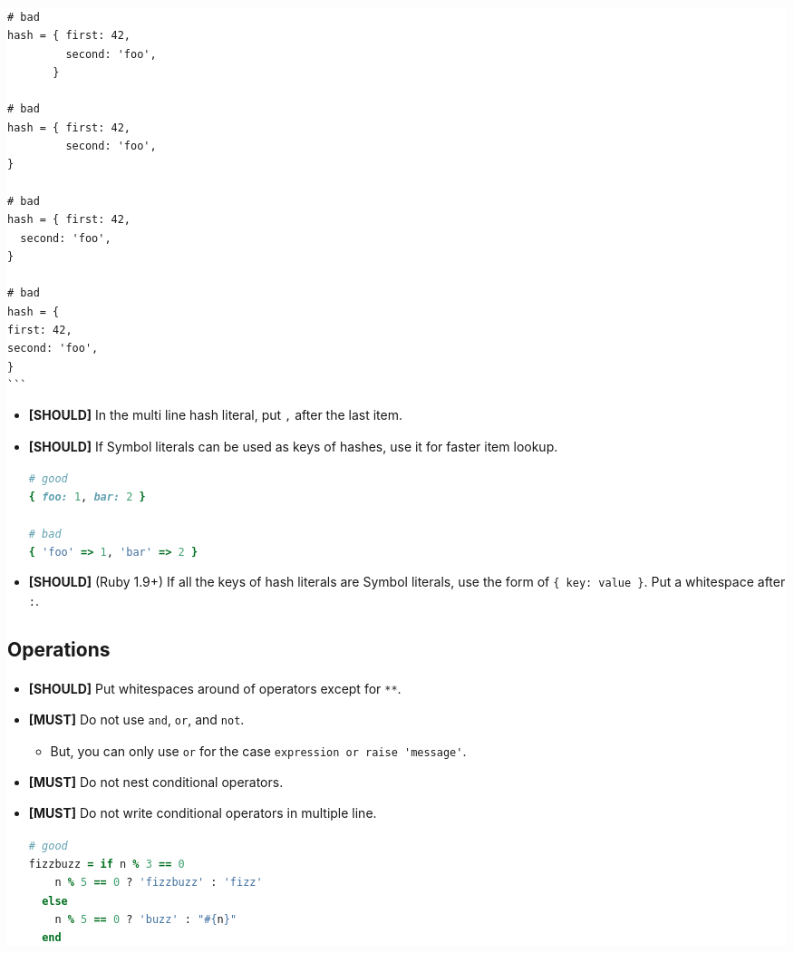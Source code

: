     # bad
    hash = { first: 42,
             second: 'foo',
           }

    # bad
    hash = { first: 42,
             second: 'foo',
    }

    # bad
    hash = { first: 42,
      second: 'foo',
    }

    # bad
    hash = {
    first: 42,
    second: 'foo',
    }
    ```

- **[SHOULD]** In the multi line hash literal, put `,` after the last item.
- **[SHOULD]** If Symbol literals can be used as keys of hashes, use it for faster item lookup.

  ```ruby
  # good
  { foo: 1, bar: 2 }

  # bad
  { 'foo' => 1, 'bar' => 2 }
  ```

- **[SHOULD]** (Ruby 1.9+) If all the keys of hash literals are Symbol literals, use the form of `{ key: value }`.  Put a whitespace after `:`.

## Operations

- **[SHOULD]** Put whitespaces around of operators except for `**`.
- **[MUST]** Do not use `and`, `or`, and `not`.
  - But, you can only use `or` for the case `expression or raise 'message'`.
- **[MUST]** Do not nest conditional operators.
- **[MUST]** Do not write conditional operators in multiple line.

    ```ruby
    # good
    fizzbuzz = if n % 3 == 0
        n % 5 == 0 ? 'fizzbuzz' : 'fizz'
      else
        n % 5 == 0 ? 'buzz' : "#{n}"
      end
